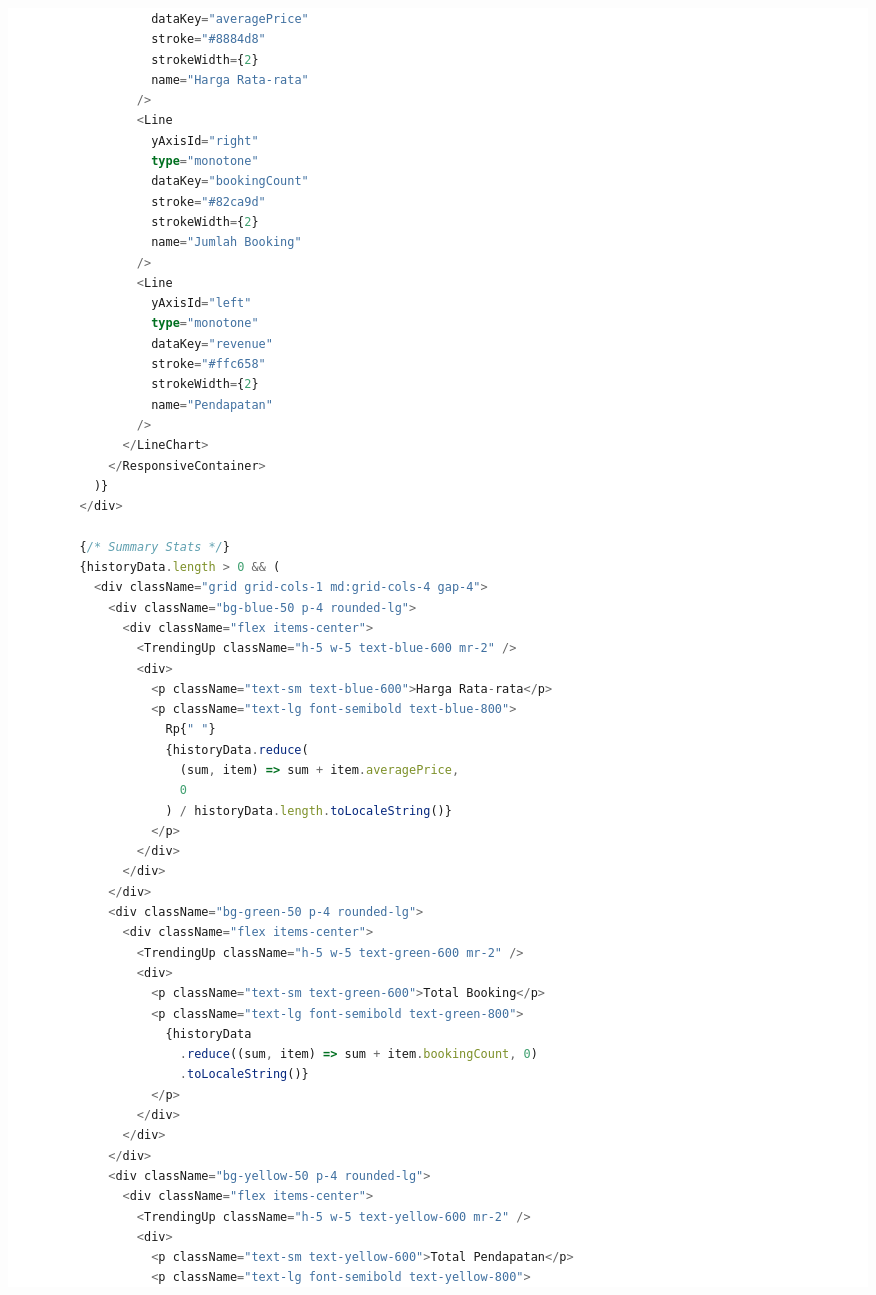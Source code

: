 ```typescript
                    dataKey="averagePrice"
                    stroke="#8884d8"
                    strokeWidth={2}
                    name="Harga Rata-rata"
                  />
                  <Line
                    yAxisId="right"
                    type="monotone"
                    dataKey="bookingCount"
                    stroke="#82ca9d"
                    strokeWidth={2}
                    name="Jumlah Booking"
                  />
                  <Line
                    yAxisId="left"
                    type="monotone"
                    dataKey="revenue"
                    stroke="#ffc658"
                    strokeWidth={2}
                    name="Pendapatan"
                  />
                </LineChart>
              </ResponsiveContainer>
            )}
          </div>

          {/* Summary Stats */}
          {historyData.length > 0 && (
            <div className="grid grid-cols-1 md:grid-cols-4 gap-4">
              <div className="bg-blue-50 p-4 rounded-lg">
                <div className="flex items-center">
                  <TrendingUp className="h-5 w-5 text-blue-600 mr-2" />
                  <div>
                    <p className="text-sm text-blue-600">Harga Rata-rata</p>
                    <p className="text-lg font-semibold text-blue-800">
                      Rp{" "}
                      {historyData.reduce(
                        (sum, item) => sum + item.averagePrice,
                        0
                      ) / historyData.length.toLocaleString()}
                    </p>
                  </div>
                </div>
              </div>
              <div className="bg-green-50 p-4 rounded-lg">
                <div className="flex items-center">
                  <TrendingUp className="h-5 w-5 text-green-600 mr-2" />
                  <div>
                    <p className="text-sm text-green-600">Total Booking</p>
                    <p className="text-lg font-semibold text-green-800">
                      {historyData
                        .reduce((sum, item) => sum + item.bookingCount, 0)
                        .toLocaleString()}
                    </p>
                  </div>
                </div>
              </div>
              <div className="bg-yellow-50 p-4 rounded-lg">
                <div className="flex items-center">
                  <TrendingUp className="h-5 w-5 text-yellow-600 mr-2" />
                  <div>
                    <p className="text-sm text-yellow-600">Total Pendapatan</p>
                    <p className="text-lg font-semibold text-yellow-800">
```